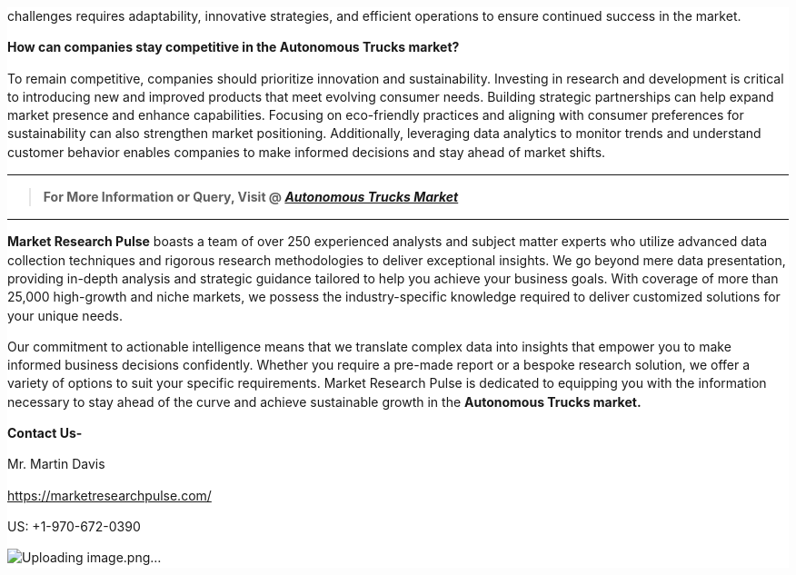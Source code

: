 challenges requires adaptability, innovative strategies, and efficient operations to ensure continued success in the market.</p><p><strong>How can companies stay competitive in the Autonomous Trucks market?</strong></p><p>To remain competitive, companies should prioritize innovation and sustainability. Investing in research and development is critical to introducing new and improved products that meet evolving consumer needs. Building strategic partnerships can help expand market presence and enhance capabilities. Focusing on eco-friendly practices and aligning with consumer preferences for sustainability can also strengthen market positioning. Additionally, leveraging data analytics to monitor trends and understand customer behavior enables companies to make informed decisions and stay ahead of market shifts.</p><hr /><blockquote><p><strong>For More Information or Query, Visit @&nbsp;<em><a href="https://marketresearchpulse.com/report/110408/autonomous-trucks-market?utm_source=Linkedin&utm_medium=0114">Autonomous Trucks Market</a></em></strong></p></blockquote><hr /><p><strong>Market Research Pulse</strong> boasts a team of over 250 experienced analysts and subject matter experts who utilize advanced data collection techniques and rigorous research methodologies to deliver exceptional insights. We go beyond mere data presentation, providing in-depth analysis and strategic guidance tailored to help you achieve your business goals. With coverage of more than 25,000 high-growth and niche markets, we possess the industry-specific knowledge required to deliver customized solutions for your unique needs.</p><p>Our commitment to actionable intelligence means that we translate complex data into insights that empower you to make informed business decisions confidently. Whether you require a pre-made report or a bespoke research solution, we offer a variety of options to suit your specific requirements. Market Research Pulse is dedicated to equipping you with the information necessary to stay ahead of the curve and achieve sustainable growth in the <strong>Autonomous Trucks market.</strong></p><p><strong>Contact Us-</strong></p><p>Mr. Martin Davis</p><p>https://marketresearchpulse.com/</p><p>US: +1-970-672-0390</p>
![Uploading image.png…]()
